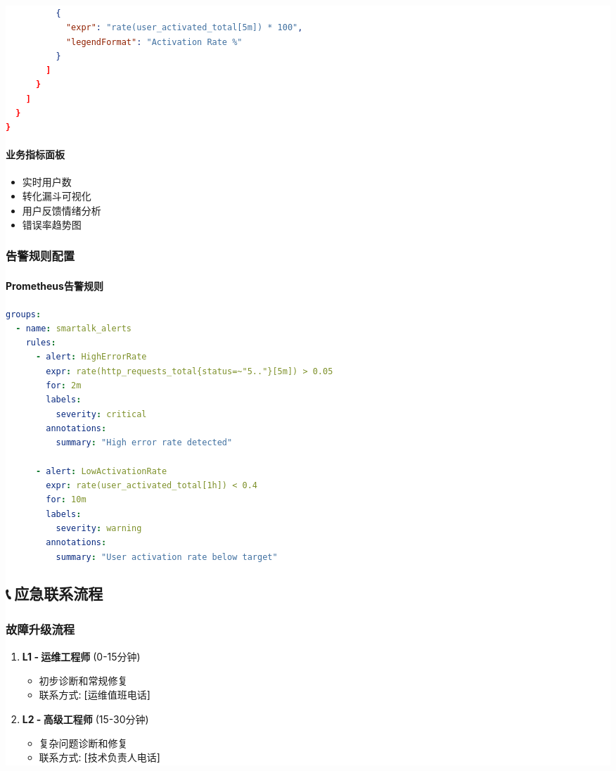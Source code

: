 ```json
          {
            "expr": "rate(user_activated_total[5m]) * 100",
            "legendFormat": "Activation Rate %"
          }
        ]
      }
    ]
  }
}
```

#### 业务指标面板
- 实时用户数
- 转化漏斗可视化
- 用户反馈情绪分析
- 错误率趋势图

### 告警规则配置

#### Prometheus告警规则
```yaml
groups:
  - name: smartalk_alerts
    rules:
      - alert: HighErrorRate
        expr: rate(http_requests_total{status=~"5.."}[5m]) > 0.05
        for: 2m
        labels:
          severity: critical
        annotations:
          summary: "High error rate detected"
          
      - alert: LowActivationRate
        expr: rate(user_activated_total[1h]) < 0.4
        for: 10m
        labels:
          severity: warning
        annotations:
          summary: "User activation rate below target"
```

## 📞 应急联系流程

### 故障升级流程
1. **L1 - 运维工程师** (0-15分钟)
   - 初步诊断和常规修复
   - 联系方式: [运维值班电话]

2. **L2 - 高级工程师** (15-30分钟)
   - 复杂问题诊断和修复
   - 联系方式: [技术负责人电话]
